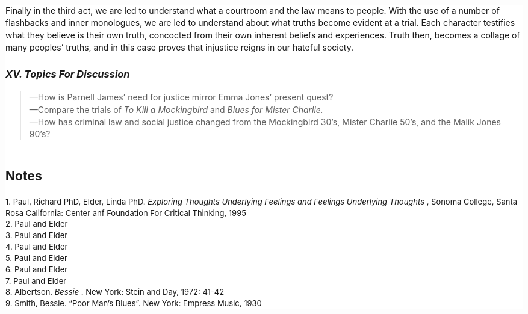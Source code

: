   Finally in the third act, we are led to understand what a courtroom and the law means to people. With the use of a number of flashbacks and inner monologues, we are led to understand about what truths become evident at a trial. Each character testifies what they believe is their own truth, concocted from their own inherent beliefs and experiences. Truth then, becomes a collage of many peoples’ truths, and in this case proves that injustice reigns in our hateful society.
 </p>
<h3>
  <i>
   XV. Topics For Discussion
  </i>
 </h3>
 <blockquote>
  <dl>
   <dt>
    —How is Parnell James’ need for justice mirror Emma Jones’ present quest?
    <dt>
     —Compare the trials of
     <i>
      To Kill a Mockingbird
     </i>
     and
     <i>
      Blues for Mister Charlie.
     </i>
     <dt>
      —How has criminal law and social justice changed from the Mockingbird 30’s, Mister Charlie 50’s, and the Malik Jones 90’s?
     </dt>
    </dt>
   </dt>
  </dl>
 </blockquote>
 <hr/>
 <h2>
  Notes
 </h2>
 <font size="-1">
  <dl>
   <dt>
    1. Paul, Richard PhD, Elder, Linda PhD.
    <i>
     Exploring Thoughts Underlying Feelings and Feelings Underlying Thoughts
    </i>
    , Sonoma College, Santa Rosa California: Center anf Foundation For Critical Thinking, 1995
    <dt>
     2. Paul and Elder
     <dt>
      3. Paul and Elder
      <dt>
       4. Paul and Elder
       <dt>
        5. Paul and Elder
        <dt>
         6. Paul and Elder
         <dt>
          7. Paul and Elder
          <dt>
           8. Albertson.
           <i>
            Bessie
           </i>
           . New York: Stein and Day, 1972: 41-42
           <dt>
            9. Smith, Bessie. “Poor Man’s Blues”. New York: Empress Music, 1930